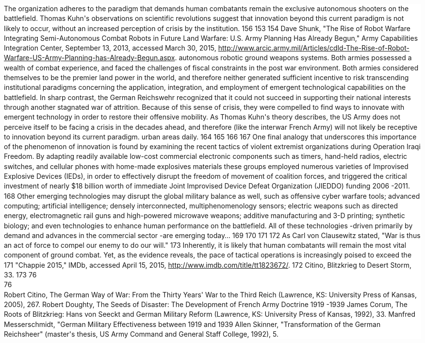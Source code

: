 The organization adheres to the paradigm that demands human combatants remain the exclusive autonomous shooters on the battlefield. Thomas Kuhn's observations on scientific revolutions suggest that innovation beyond this current paradigm is not likely to occur, without an increased perception of crisis by the institution. 
156
153
154 Dave Shunk, "The Rise of Robot Warfare Integrating Semi-Autonomous Combat Robots in Future Land Warfare: U.S. Army Planning Has Already Begun," Army Capabilities Integration Center, September 13, 2013, accessed March 30, 2015, http://www.arcic.army.mil/Articles/cdld-The-Rise-of-Robot-Warfare-US-Army-Planning-has-Already-Begun.aspx. autonomous robotic ground weapons systems. Both armies possessed a wealth of combat experience, and faced the challenges of fiscal constraints in the post war environment. Both armies considered themselves to be the premier land power in the world, and therefore neither generated sufficient incentive to risk transcending institutional paradigms concerning the application, integration, and employment of emergent technological capabilities on the battlefield. In sharp contrast, the German Reichswehr recognized that it could not succeed in supporting their national interests through another stagnated war of attrition.
Because of this sense of crisis, they were compelled to find ways to innovate with emergent technology in order to restore their offensive mobility. As Thomas Kuhn's theory describes, the US Army does not perceive itself to be facing a crisis in the decades ahead, and therefore (like the interwar French Army) will not likely be receptive to innovation beyond its current paradigm. urban areas daily. 
164
165
166
167
One final analogy that underscores this importance of the phenomenon of innovation is found by examining the recent tactics of violent extremist organizations during Operation Iraqi Freedom. By adapting readily available low-cost commercial electronic components such as timers, hand-held radios, electric switches, and cellular phones with home-made explosives materials these groups employed numerous varieties of Improvised Explosive Devices (IEDs), in order to effectively disrupt the freedom of movement of coalition forces, and triggered the critical investment of nearly $18 billion worth of immediate Joint Improvised Device Defeat Organization (JIEDDO) funding 
2006 -2011. 168
Other emerging technologies may disrupt the global military balance as well, such as offensive cyber warfare tools; advanced computing; artificial intelligence; densely interconnected, multiphenomenology sensors; electric weapons such as directed energy, electromagnetic rail guns and high-powered microwave weapons; additive manufacturing and 3-D printing; synthetic biology; and even technologies to enhance human performance on the battlefield. All of these technologies -driven primarily by demand and advances in the commercial sector -are emerging today… 
169
170
171
172
As Carl von Clausewitz stated, "War is thus an act of force to compel our enemy to do our will." 173 Inherently, it is likely that human combatants will remain the most vital component of ground combat. Yet, as the evidence reveals, the pace of tactical operations is increasingly poised to exceed the 171 "Chappie 2015," IMDb, accessed April 15, 2015, http://www.imdb.com/title/tt1823672/. 
172 Citino,
Blitzkrieg to Desert Storm,
33. 173
76  
76  
Robert Citino, The German Way of War: From the Thirty Years' War to the Third Reich (Lawrence, KS: University Press of Kansas, 2005), 267.
Robert Doughty, The Seeds of Disaster: The Development of French Army Doctrine 1919
-1939
James Corum, The Roots of Blitzkrieg: Hans von Seeckt and German Military Reform (Lawrence, KS: University Press of Kansas, 1992), 33.
Manfred Messerschmidt, "German Military Effectiveness between 1919
and 1939
Allen Skinner, "Transformation of the German Reichsheer" (master's thesis, US Army Command and General Staff College,
1992), 5.